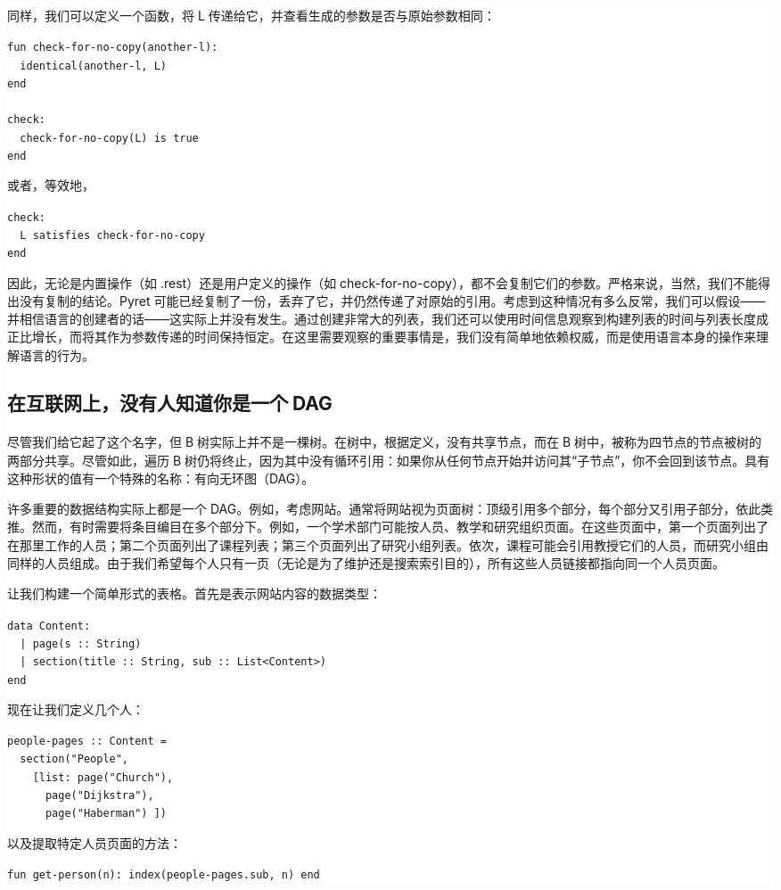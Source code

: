 同样，我们可以定义一个函数，将 L 传递给它，并查看生成的参数是否与原始参数相同：

```
fun check-for-no-copy(another-l):
  identical(another-l, L)
end

check:
  check-for-no-copy(L) is true
end
```

或者，等效地，

```
check:
  L satisfies check-for-no-copy
end
```

因此，无论是内置操作（如 .rest）还是用户定义的操作（如 check-for-no-copy），都不会复制它们的参数。严格来说，当然，我们不能得出没有复制的结论。Pyret 可能已经复制了一份，丢弃了它，并仍然传递了对原始的引用。考虑到这种情况有多么反常，我们可以假设——并相信语言的创建者的话——这实际上并没有发生。通过创建非常大的列表，我们还可以使用时间信息观察到构建列表的时间与列表长度成正比增长，而将其作为参数传递的时间保持恒定。在这里需要观察的重要事情是，我们没有简单地依赖权威，而是使用语言本身的操作来理解语言的行为。

## 在互联网上，没有人知道你是一个 DAG

尽管我们给它起了这个名字，但 B 树实际上并不是一棵树。在树中，根据定义，没有共享节点，而在 B 树中，被称为四节点的节点被树的两部分共享。尽管如此，遍历 B 树仍将终止，因为其中没有循环引用：如果你从任何节点开始并访问其“子节点”，你不会回到该节点。具有这种形状的值有一个特殊的名称：有向无环图（DAG）。

许多重要的数据结构实际上都是一个 DAG。例如，考虑网站。通常将网站视为页面树：顶级引用多个部分，每个部分又引用子部分，依此类推。然而，有时需要将条目编目在多个部分下。例如，一个学术部门可能按人员、教学和研究组织页面。在这些页面中，第一个页面列出了在那里工作的人员；第二个页面列出了课程列表；第三个页面列出了研究小组列表。依次，课程可能会引用教授它们的人员，而研究小组由同样的人员组成。由于我们希望每个人只有一页（无论是为了维护还是搜索索引目的），所有这些人员链接都指向同一个人员页面。

让我们构建一个简单形式的表格。首先是表示网站内容的数据类型：

```
data Content:
  | page(s :: String)
  | section(title :: String, sub :: List<Content>)
end
```

现在让我们定义几个人：

```
people-pages :: Content =
  section("People",
    [list: page("Church"),
      page("Dijkstra"),
      page("Haberman") ])
```

以及提取特定人员页面的方法：

```
fun get-person(n): index(people-pages.sub, n) end
```

